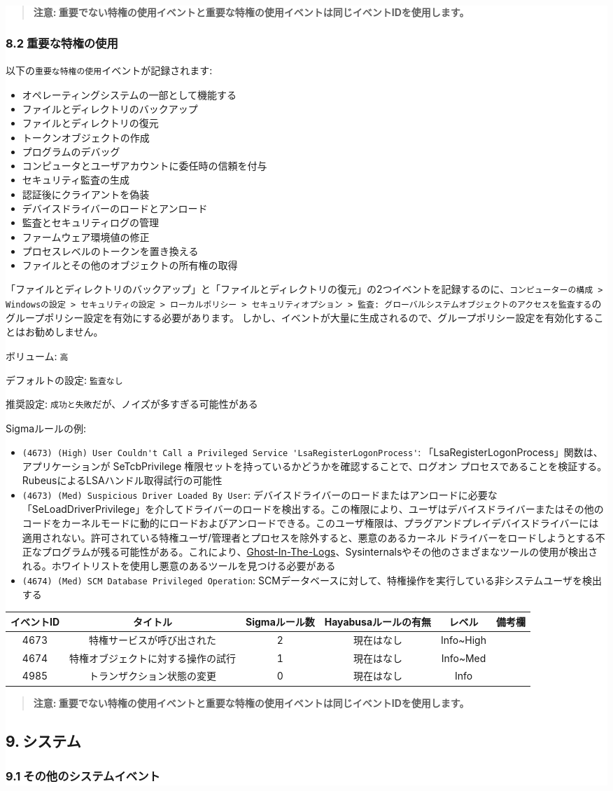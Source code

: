 > **注意: 重要でない特権の使用イベントと重要な特権の使用イベントは同じイベントIDを使用します。**

### 8.2 重要な特権の使用

以下の`重要な特権の使用`イベントが記録されます:
* オペレーティングシステムの一部として機能する
* ファイルとディレクトリのバックアップ
* ファイルとディレクトリの復元
* トークンオブジェクトの作成
* プログラムのデバッグ
* コンピュータとユーザアカウントに委任時の信頼を付与
* セキュリティ監査の生成
* 認証後にクライアントを偽装
* デバイスドライバーのロードとアンロード
* 監査とセキュリティログの管理
* ファームウェア環境値の修正
* プロセスレベルのトークンを置き換える
* ファイルとその他のオブジェクトの所有権の取得
 
「ファイルとディレクトリのバックアップ」と「ファイルとディレクトリの復元」の2つイベントを記録するのに、`コンピューターの構成 > Windowsの設定 > セキュリティの設定 > ローカルポリシー > セキュリティオプション > 監査: グローバルシステムオブジェクトのアクセスを監査する`のグループポリシー設定を有効にする必要があります。
しかし、イベントが大量に生成されるので、グループポリシー設定を有効化することはお勧めしません。

ボリューム: `高`

デフォルトの設定: `監査なし`

推奨設定: `成功と失敗`だが、ノイズが多すぎる可能性がある

Sigmaルールの例:
* `(4673) (High) User Couldn't Call a Privileged Service 'LsaRegisterLogonProcess'`: 「LsaRegisterLogonProcess」関数は、アプリケーションが SeTcbPrivilege 権限セットを持っているかどうかを確認することで、ログオン プロセスであることを検証する。RubeusによるLSAハンドル取得試行の可能性
* `(4673) (Med) Suspicious Driver Loaded By User`: デバイスドライバーのロードまたはアンロードに必要な「SeLoadDriverPrivilege」を介してドライバーのロードを検出する。この権限により、ユーザはデバイスドライバーまたはその他のコードをカーネルモードに動的にロードおよびアンロードできる。このユーザ権限は、プラグアンドプレイデバイスドライバーには適用されない。許可されている特権ユーザ/管理者とプロセスを除外すると、悪意のあるカーネル ドライバーをロードしようとする不正なプログラムが残る可能性がある。これにより、[Ghost-In-The-Logs](https://github.com/bats3c/Ghost-In-The-Logs)、Sysinternalsやその他のさまざまなツールの使用が検出される。ホワイトリストを使用し悪意のあるツールを見つける必要がある
* `(4674) (Med) SCM Database Privileged Operation`: SCMデータベースに対して、特権操作を実行している非システムユーザを検出する

| イベントID | タイトル | Sigmaルール数 | Hayabusaルールの有無 | レベル | 備考欄 |
| :---: | :---: | :---: | :---: | :---: | :---: |
| 4673 | 特権サービスが呼び出された | 2 | 現在はなし | Info~High | |
| 4674 | 特権オブジェクトに対する操作の試行 | 1 | 現在はなし | Info~Med | |
| 4985 | トランザクション状態の変更 | 0 | 現在はなし | Info | |

> **注意: 重要でない特権の使用イベントと重要な特権の使用イベントは同じイベントIDを使用します。**

## 9. システム

### 9.1 その他のシステムイベント
